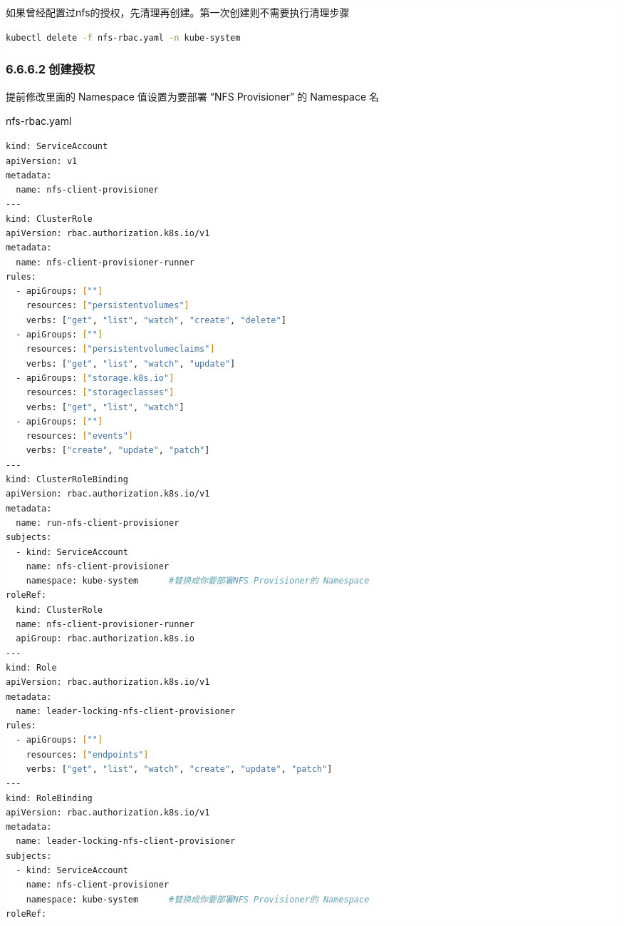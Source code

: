 如果曾经配置过nfs的授权，先清理再创建。第一次创建则不需要执行清理步骤

```bash
kubectl delete -f nfs-rbac.yaml -n kube-system
```
### 6.6.6.2 创建授权
提前修改里面的 Namespace 值设置为要部署 “NFS Provisioner” 的 Namespace 名

nfs-rbac.yaml

```bash
kind: ServiceAccount
apiVersion: v1
metadata:
  name: nfs-client-provisioner
---
kind: ClusterRole
apiVersion: rbac.authorization.k8s.io/v1
metadata:
  name: nfs-client-provisioner-runner
rules:
  - apiGroups: [""]
    resources: ["persistentvolumes"]
    verbs: ["get", "list", "watch", "create", "delete"]
  - apiGroups: [""]
    resources: ["persistentvolumeclaims"]
    verbs: ["get", "list", "watch", "update"]
  - apiGroups: ["storage.k8s.io"]
    resources: ["storageclasses"]
    verbs: ["get", "list", "watch"]
  - apiGroups: [""]
    resources: ["events"]
    verbs: ["create", "update", "patch"]
---
kind: ClusterRoleBinding
apiVersion: rbac.authorization.k8s.io/v1
metadata:
  name: run-nfs-client-provisioner
subjects:
  - kind: ServiceAccount
    name: nfs-client-provisioner
    namespace: kube-system      #替换成你要部署NFS Provisioner的 Namespace
roleRef:
  kind: ClusterRole
  name: nfs-client-provisioner-runner
  apiGroup: rbac.authorization.k8s.io
---
kind: Role
apiVersion: rbac.authorization.k8s.io/v1
metadata:
  name: leader-locking-nfs-client-provisioner
rules:
  - apiGroups: [""]
    resources: ["endpoints"]
    verbs: ["get", "list", "watch", "create", "update", "patch"]
---
kind: RoleBinding
apiVersion: rbac.authorization.k8s.io/v1
metadata:
  name: leader-locking-nfs-client-provisioner
subjects:
  - kind: ServiceAccount
    name: nfs-client-provisioner
    namespace: kube-system      #替换成你要部署NFS Provisioner的 Namespace
roleRef:
```